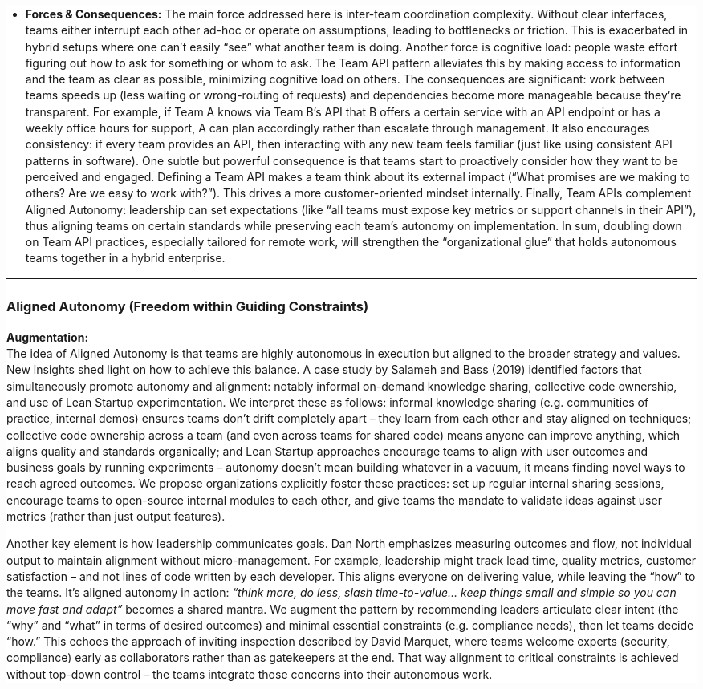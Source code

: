 - **Forces & Consequences:** The main force addressed here is inter-team coordination complexity. Without clear interfaces, teams either interrupt each other ad-hoc or operate on assumptions, leading to bottlenecks or friction. This is exacerbated in hybrid setups where one can’t easily “see” what another team is doing. Another force is cognitive load: people waste effort figuring out how to ask for something or whom to ask. The Team API pattern alleviates this by making access to information and the team as clear as possible, minimizing cognitive load on others. The consequences are significant: work between teams speeds up (less waiting or wrong-routing of requests) and dependencies become more manageable because they’re transparent. For example, if Team A knows via Team B’s API that B offers a certain service with an API endpoint or has a weekly office hours for support, A can plan accordingly rather than escalate through management. It also encourages consistency: if every team provides an API, then interacting with any new team feels familiar (just like using consistent API patterns in software). One subtle but powerful consequence is that teams start to proactively consider how they want to be perceived and engaged. Defining a Team API makes a team think about its external impact (“What promises are we making to others? Are we easy to work with?”). This drives a more customer-oriented mindset internally. Finally, Team APIs complement Aligned Autonomy: leadership can set expectations (like “all teams must expose key metrics or support channels in their API”), thus aligning teams on certain standards while preserving each team’s autonomy on implementation. In sum, doubling down on Team API practices, especially tailored for remote work, will strengthen the “organizational glue” that holds autonomous teams together in a hybrid enterprise.

---

### Aligned Autonomy (Freedom within Guiding Constraints)

**Augmentation:**  
The idea of Aligned Autonomy is that teams are highly autonomous in execution but aligned to the broader strategy and values. New insights shed light on how to achieve this balance. A case study by Salameh and Bass (2019) identified factors that simultaneously promote autonomy and alignment: notably informal on-demand knowledge sharing, collective code ownership, and use of Lean Startup experimentation. We interpret these as follows: informal knowledge sharing (e.g. communities of practice, internal demos) ensures teams don’t drift completely apart – they learn from each other and stay aligned on techniques; collective code ownership across a team (and even across teams for shared code) means anyone can improve anything, which aligns quality and standards organically; and Lean Startup approaches encourage teams to align with user outcomes and business goals by running experiments – autonomy doesn’t mean building whatever in a vacuum, it means finding novel ways to reach agreed outcomes. We propose organizations explicitly foster these practices: set up regular internal sharing sessions, encourage teams to open-source internal modules to each other, and give teams the mandate to validate ideas against user metrics (rather than just output features).

Another key element is how leadership communicates goals. Dan North emphasizes measuring outcomes and flow, not individual output to maintain alignment without micro-management. For example, leadership might track lead time, quality metrics, customer satisfaction – and not lines of code written by each developer. This aligns everyone on delivering value, while leaving the “how” to the teams. It’s aligned autonomy in action: *“think more, do less, slash time-to-value… keep things small and simple so you can move fast and adapt”* becomes a shared mantra. We augment the pattern by recommending leaders articulate clear intent (the “why” and “what” in terms of desired outcomes) and minimal essential constraints (e.g. compliance needs), then let teams decide “how.” This echoes the approach of inviting inspection described by David Marquet, where teams welcome experts (security, compliance) early as collaborators rather than as gatekeepers at the end. That way alignment to critical constraints is achieved without top-down control – the teams integrate those concerns into their autonomous work.
